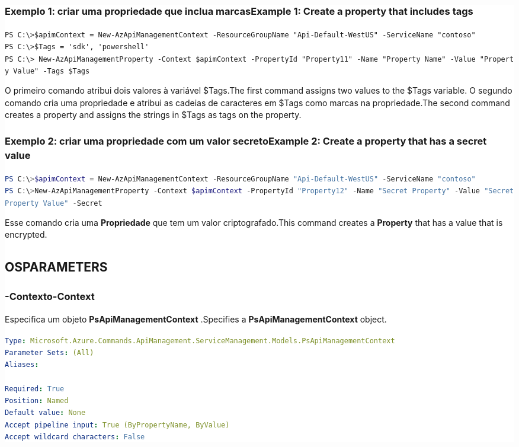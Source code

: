 ### <span data-ttu-id="756ea-108">Exemplo 1: criar uma propriedade que inclua marcas</span><span class="sxs-lookup"><span data-stu-id="756ea-108">Example 1: Create a property that includes tags</span></span>
```
PS C:\>$apimContext = New-AzApiManagementContext -ResourceGroupName "Api-Default-WestUS" -ServiceName "contoso"
PS C:\>$Tags = 'sdk', 'powershell'
PS C:\> New-AzApiManagementProperty -Context $apimContext -PropertyId "Property11" -Name "Property Name" -Value "Property Value" -Tags $Tags
```

<span data-ttu-id="756ea-109">O primeiro comando atribui dois valores à variável $Tags.</span><span class="sxs-lookup"><span data-stu-id="756ea-109">The first command assigns two values to the $Tags variable.</span></span>
<span data-ttu-id="756ea-110">O segundo comando cria uma propriedade e atribui as cadeias de caracteres em $Tags como marcas na propriedade.</span><span class="sxs-lookup"><span data-stu-id="756ea-110">The second command creates a property and assigns the strings in $Tags as tags on the property.</span></span>

### <span data-ttu-id="756ea-111">Exemplo 2: criar uma propriedade com um valor secreto</span><span class="sxs-lookup"><span data-stu-id="756ea-111">Example 2: Create a property that has a secret value</span></span>
```powershell
PS C:\>$apimContext = New-AzApiManagementContext -ResourceGroupName "Api-Default-WestUS" -ServiceName "contoso"
PS C:\>New-AzApiManagementProperty -Context $apimContext -PropertyId "Property12" -Name "Secret Property" -Value "Secret Property Value" -Secret
```

<span data-ttu-id="756ea-112">Esse comando cria uma **Propriedade** que tem um valor criptografado.</span><span class="sxs-lookup"><span data-stu-id="756ea-112">This command creates a **Property** that has a value that is encrypted.</span></span>

## <span data-ttu-id="756ea-113">OS</span><span class="sxs-lookup"><span data-stu-id="756ea-113">PARAMETERS</span></span>

### <span data-ttu-id="756ea-114">-Contexto</span><span class="sxs-lookup"><span data-stu-id="756ea-114">-Context</span></span>
<span data-ttu-id="756ea-115">Especifica um objeto **PsApiManagementContext** .</span><span class="sxs-lookup"><span data-stu-id="756ea-115">Specifies a **PsApiManagementContext** object.</span></span>

```yaml
Type: Microsoft.Azure.Commands.ApiManagement.ServiceManagement.Models.PsApiManagementContext
Parameter Sets: (All)
Aliases:

Required: True
Position: Named
Default value: None
Accept pipeline input: True (ByPropertyName, ByValue)
Accept wildcard characters: False
```
